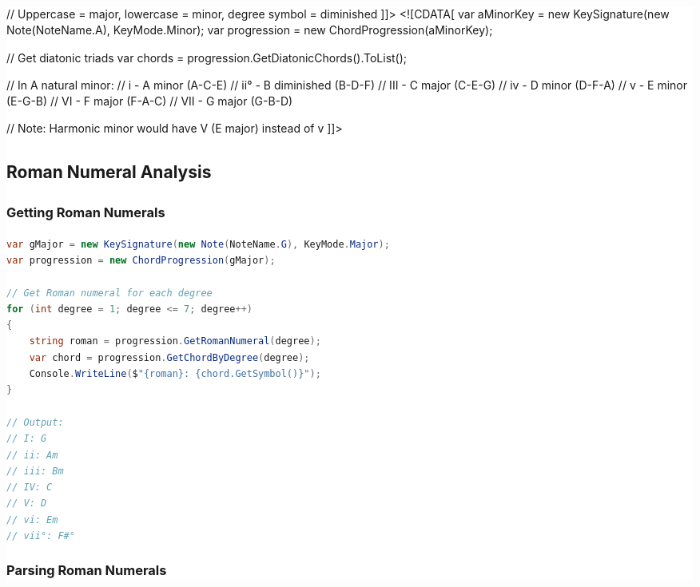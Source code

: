// Uppercase = major, lowercase = minor, degree symbol = diminished
]]></code-block>
    </tab>
    <tab title="Minor Keys">
        <code-block lang="C#"><![CDATA[
var aMinorKey = new KeySignature(new Note(NoteName.A), KeyMode.Minor);
var progression = new ChordProgression(aMinorKey);

// Get diatonic triads
var chords = progression.GetDiatonicChords().ToList();

// In A natural minor:
// i    - A minor  (A-C-E)
// ii°  - B diminished (B-D-F)
// III  - C major  (C-E-G)
// iv   - D minor  (D-F-A)
// v    - E minor  (E-G-B)
// VI   - F major  (F-A-C)
// VII  - G major  (G-B-D)

// Note: Harmonic minor would have V (E major) instead of v
]]></code-block>
    </tab>
</tabs>

## Roman Numeral Analysis

### Getting Roman Numerals

```C#
var gMajor = new KeySignature(new Note(NoteName.G), KeyMode.Major);
var progression = new ChordProgression(gMajor);

// Get Roman numeral for each degree
for (int degree = 1; degree <= 7; degree++)
{
    string roman = progression.GetRomanNumeral(degree);
    var chord = progression.GetChordByDegree(degree);
    Console.WriteLine($"{roman}: {chord.GetSymbol()}");
}

// Output:
// I: G
// ii: Am
// iii: Bm
// IV: C
// V: D
// vi: Em
// vii°: F#°
```

### Parsing Roman Numerals
